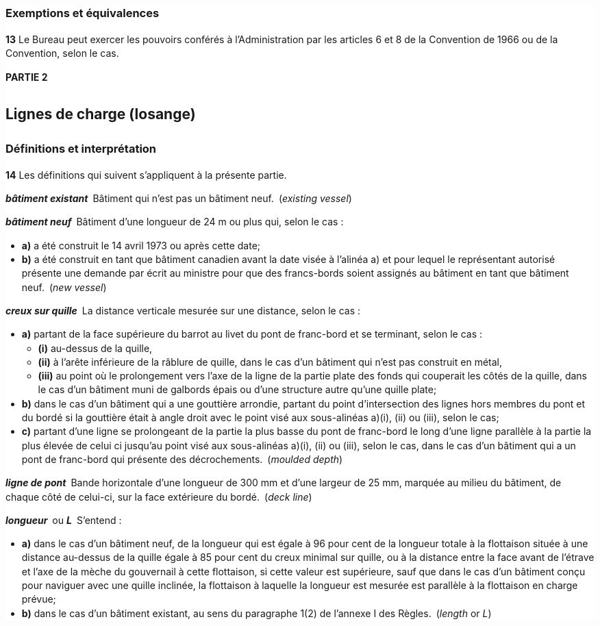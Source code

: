 


### Exemptions et équivalences


**13** Le Bureau peut exercer les pouvoirs conférés à l’Administration par les articles 6 et 8 de la Convention de 1966 ou de la Convention, selon le cas.




**PARTIE 2** 
## Lignes de charge (losange)



### Définitions et interprétation


**14** Les définitions qui suivent s’appliquent à la présente partie.

***bâtiment existant*** Bâtiment qui n’est pas un bâtiment neuf. (*existing vessel*)

***bâtiment neuf*** Bâtiment d’une longueur de 24 m ou plus qui, selon le cas :
- **a)** a été construit le 14 avril 1973 ou après cette date;
- **b)** a été construit en tant que bâtiment canadien avant la date visée à l’alinéa a) et pour lequel le représentant autorisé présente une demande par écrit au ministre pour que des francs-bords soient assignés au bâtiment en tant que bâtiment neuf. (*new vessel*)

***creux sur quille*** La distance verticale mesurée sur une distance, selon le cas :
- **a)** partant de la face supérieure du barrot au livet du pont de franc-bord et se terminant, selon le cas :
	- **(i)** au-dessus de la quille,
	- **(ii)** à l’arête inférieure de la râblure de quille, dans le cas d’un bâtiment qui n’est pas construit en métal,
	- **(iii)** au point où le prolongement vers l’axe de la ligne de la partie plate des fonds qui couperait les côtés de la quille, dans le cas d’un bâtiment muni de galbords épais ou d’une structure autre qu’une quille plate;
- **b)** dans le cas d’un bâtiment qui a une gouttière arrondie, partant du point d’intersection des lignes hors membres du pont et du bordé si la gouttière était à angle droit avec le point visé aux sous-alinéas a)(i), (ii) ou (iii), selon le cas;
- **c)** partant d’une ligne se prolongeant de la partie la plus basse du pont de franc-bord le long d’une ligne parallèle à la partie la plus élevée de celui ci jusqu’au point visé aux sous-alinéas a)(i), (ii) ou (iii), selon le cas, dans le cas d’un bâtiment qui a un pont de franc-bord qui présente des décrochements. (*moulded depth*)

***ligne de pont*** Bande horizontale d’une longueur de 300 mm et d’une largeur de 25 mm, marquée au milieu du bâtiment, de chaque côté de celui-ci, sur la face extérieure du bordé. (*deck line*)

***longueur*** ou ***L*** S’entend :
- **a)** dans le cas d’un bâtiment neuf, de la longueur qui est égale à 96 pour cent de la longueur totale à la flottaison située à une distance au-dessus de la quille égale à 85 pour cent du creux minimal sur quille, ou à la distance entre la face avant de l’étrave et l’axe de la mèche du gouvernail à cette flottaison, si cette valeur est supérieure, sauf que dans le cas d’un bâtiment conçu pour naviguer avec une quille inclinée, la flottaison à laquelle la longueur est mesurée est parallèle à la flottaison en charge prévue;
- **b)** dans le cas d’un bâtiment existant, au sens du paragraphe 1(2) de l’annexe I des Règles. (*length* or *L*)
